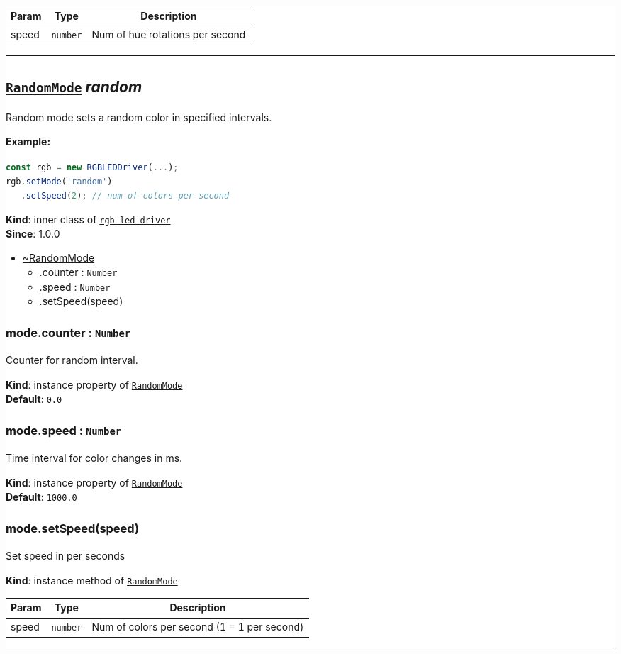 | Param | Type | Description |
| --- | --- | --- |
| speed | <code>number</code> | Num of hue rotations per second |



---

## [`RandomMode`](../src/modes/RandomMode.js) _random_
Random mode sets a random color in specified intervals.

**Example:**
```js
const rgb = new RGBLEDDriver(...);
rgb.setMode('random')
   .setSpeed(2); // num of colors per second
```

**Kind**: inner class of [<code>rgb-led-driver</code>](#module_rgb-led-driver)  
**Since**: 1.0.0  

* [~RandomMode](#RandomMode)
    * [.counter](#RandomMode+counter) : <code>Number</code>
    * [.speed](#RandomMode+speed) : <code>Number</code>
    * [.setSpeed(speed)](#RandomMode+setSpeed)

<a name="RandomMode+counter"></a>

### mode.counter : <code>Number</code>
Counter for random interval.

**Kind**: instance property of [<code>RandomMode</code>](#RandomMode)  
**Default**: <code>0.0</code>  
<a name="RandomMode+speed"></a>

### mode.speed : <code>Number</code>
Time interval for color changes in ms.

**Kind**: instance property of [<code>RandomMode</code>](#RandomMode)  
**Default**: <code>1000.0</code>  
<a name="RandomMode+setSpeed"></a>

### mode.setSpeed(speed)
Set speed in per seconds

**Kind**: instance method of [<code>RandomMode</code>](#RandomMode)  

| Param | Type | Description |
| --- | --- | --- |
| speed | <code>number</code> | Num of colors per second (1 = 1 per second) |



---
